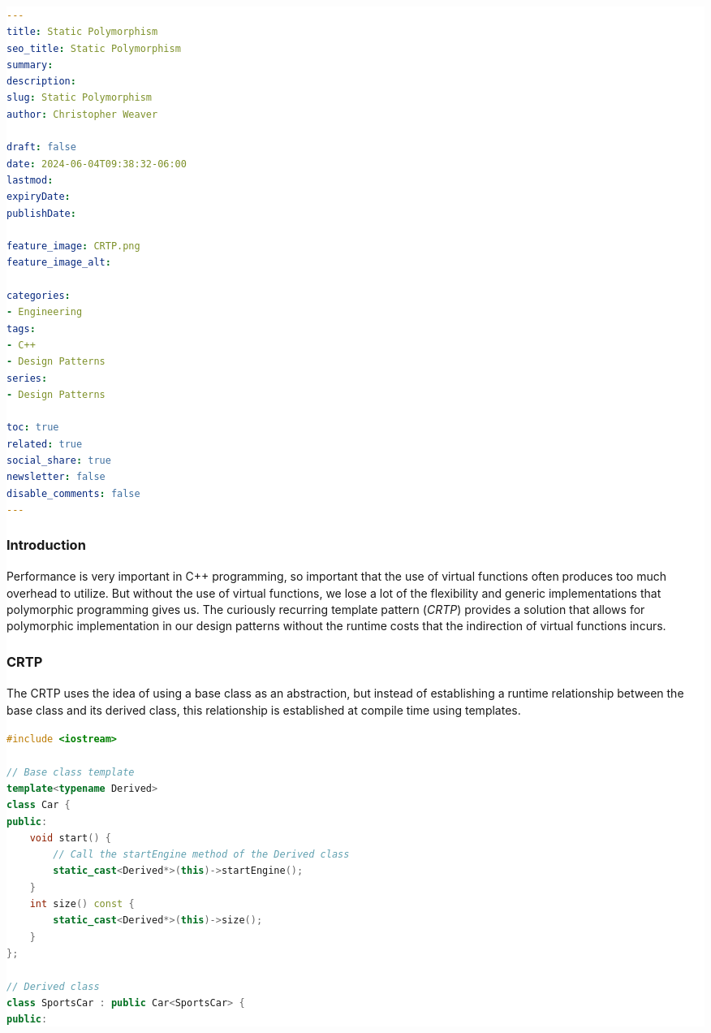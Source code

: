 ```yaml
---
title: Static Polymorphism
seo_title: Static Polymorphism
summary: 
description: 
slug: Static Polymorphism
author: Christopher Weaver

draft: false
date: 2024-06-04T09:38:32-06:00
lastmod: 
expiryDate: 
publishDate: 

feature_image: CRTP.png
feature_image_alt: 

categories:
- Engineering
tags:
- C++
- Design Patterns
series:
- Design Patterns

toc: true
related: true
social_share: true
newsletter: false
disable_comments: false
---
```

### Introduction
Performance is very important in C++ programming, so important that the use of virtual functions often produces too much overhead to utilize. But without the use of virtual functions, we lose a lot of the flexibility and generic implementations that polymorphic programming gives us. The curiously recurring template pattern (*CRTP*) provides a solution that allows for polymorphic implementation in our design patterns without the runtime costs that the indirection of virtual functions incurs. 

### CRTP
The CRTP uses the idea of using a base class as an abstraction, but instead of establishing a runtime relationship between the base class and its derived class, this relationship is established at compile time using templates. 
```C++
#include <iostream>

// Base class template
template<typename Derived>
class Car {
public:
    void start() {
        // Call the startEngine method of the Derived class
        static_cast<Derived*>(this)->startEngine();
    }
    int size() const {
        static_cast<Derived*>(this)->size();
    }
};

// Derived class
class SportsCar : public Car<SportsCar> {
public:
```